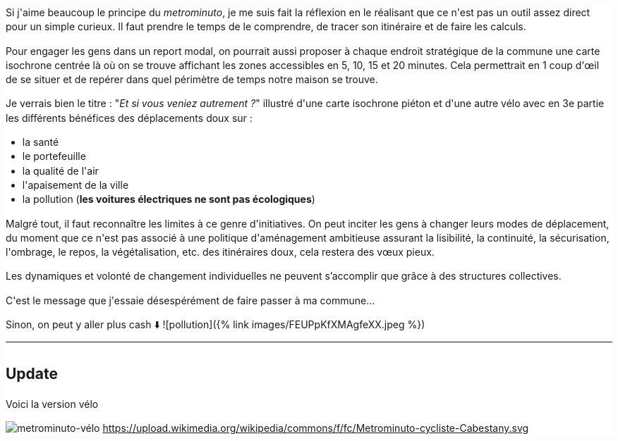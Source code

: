 Si j'aime beaucoup le principe du *metrominuto*, je me suis fait la réflexion en le réalisant que ce n'est pas un outil assez direct pour un simple curieux. Il faut prendre le temps de le comprendre, de tracer son itinéraire et de faire les calculs.

Pour engager les gens dans un report modal, on pourrait aussi proposer à chaque endroit stratégique de la commune une carte isochrone centrée là où on se trouve affichant les zones accessibles en 5, 10, 15 et 20 minutes. Cela permettrait en 1 coup d'œil de se situer et de repérer dans quel périmètre de temps notre maison se trouve.

Je verrais bien le titre :  "*Et si vous veniez autrement ?*" illustré d'une carte isochrone piéton et d'une autre vélo avec en 3e partie les différents bénéfices des déplacements doux sur :

* la santé
* le portefeuille
* la qualité de l'air
* l'apaisement de la ville
* la pollution (**les voitures électriques ne sont pas écologiques**)

Malgré tout, il faut reconnaître les limites à ce genre d'initiatives. On peut inciter les gens à changer leurs modes de déplacement, du moment que ce n'est pas associé à une politique d'aménagement ambitieuse assurant la lisibilité, la continuité,  la sécurisation, l'ombrage, le repos, la végétalisation, etc. des itinéraires doux, cela restera des vœux pieux.

Les dynamiques et volonté de changement individuelles ne peuvent s’accomplir que grâce à des structures collectives.

C'est le message que j'essaie désespérément de faire passer à ma commune...

Sinon, on peut y aller plus cash ⬇️
![pollution]({% link images/FEUPpKfXMAgfeXX.jpeg %})

----

## Update

Voici la version vélo

![metrominuto-vélo](https://upload.wikimedia.org/wikipedia/commons/thumb/f/fc/Metrominuto-cycliste-Cabestany.svg/823px-Metrominuto-cycliste-Cabestany.svg.png)
https://upload.wikimedia.org/wikipedia/commons/f/fc/Metrominuto-cycliste-Cabestany.svg 